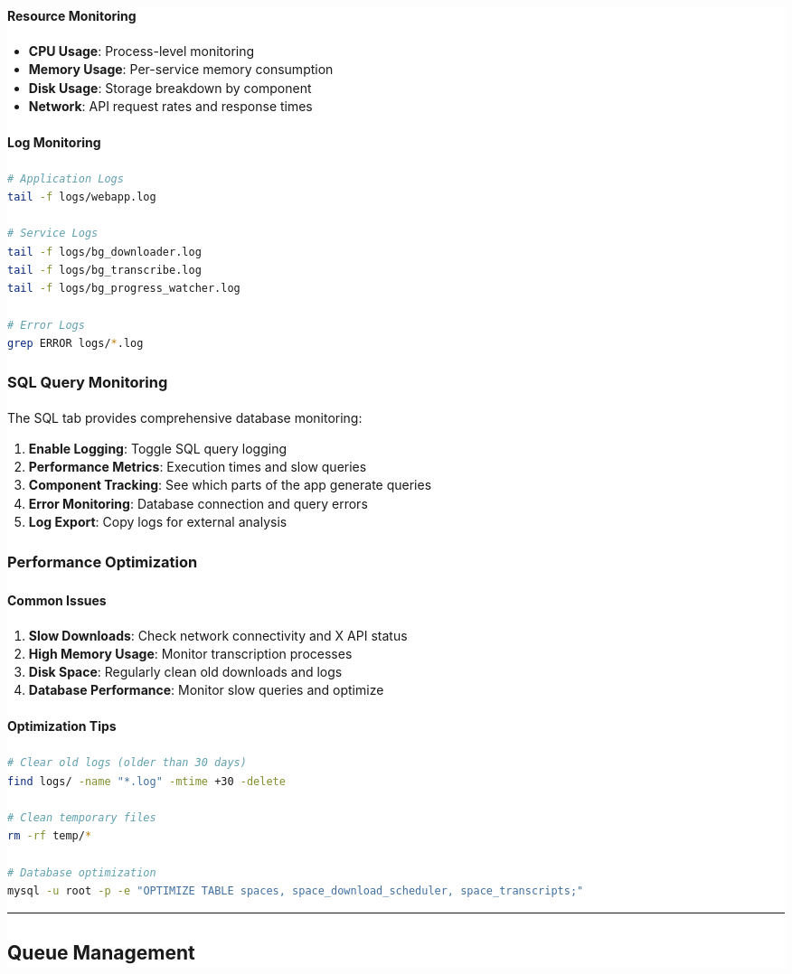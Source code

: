 #### Resource Monitoring
- **CPU Usage**: Process-level monitoring
- **Memory Usage**: Per-service memory consumption
- **Disk Usage**: Storage breakdown by component
- **Network**: API request rates and response times

#### Log Monitoring
```bash
# Application Logs
tail -f logs/webapp.log

# Service Logs
tail -f logs/bg_downloader.log
tail -f logs/bg_transcribe.log
tail -f logs/bg_progress_watcher.log

# Error Logs
grep ERROR logs/*.log
```

### SQL Query Monitoring

The SQL tab provides comprehensive database monitoring:

1. **Enable Logging**: Toggle SQL query logging
2. **Performance Metrics**: Execution times and slow queries
3. **Component Tracking**: See which parts of the app generate queries
4. **Error Monitoring**: Database connection and query errors
5. **Log Export**: Copy logs for external analysis

### Performance Optimization

#### Common Issues
1. **Slow Downloads**: Check network connectivity and X API status
2. **High Memory Usage**: Monitor transcription processes
3. **Disk Space**: Regularly clean old downloads and logs
4. **Database Performance**: Monitor slow queries and optimize

#### Optimization Tips
```bash
# Clear old logs (older than 30 days)
find logs/ -name "*.log" -mtime +30 -delete

# Clean temporary files
rm -rf temp/*

# Database optimization
mysql -u root -p -e "OPTIMIZE TABLE spaces, space_download_scheduler, space_transcripts;"
```

---

## Queue Management
